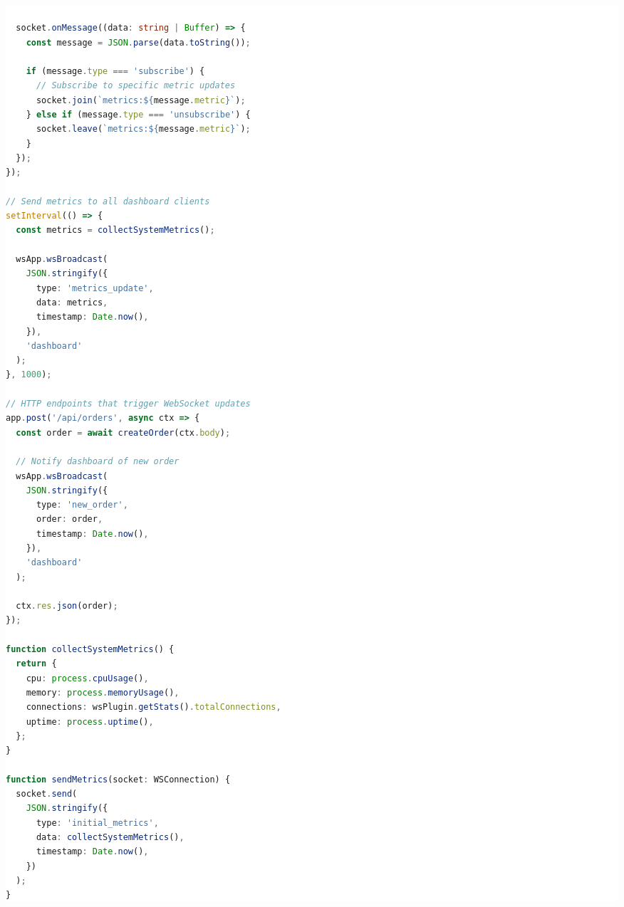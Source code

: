 ```typescript

  socket.onMessage((data: string | Buffer) => {
    const message = JSON.parse(data.toString());

    if (message.type === 'subscribe') {
      // Subscribe to specific metric updates
      socket.join(`metrics:${message.metric}`);
    } else if (message.type === 'unsubscribe') {
      socket.leave(`metrics:${message.metric}`);
    }
  });
});

// Send metrics to all dashboard clients
setInterval(() => {
  const metrics = collectSystemMetrics();

  wsApp.wsBroadcast(
    JSON.stringify({
      type: 'metrics_update',
      data: metrics,
      timestamp: Date.now(),
    }),
    'dashboard'
  );
}, 1000);

// HTTP endpoints that trigger WebSocket updates
app.post('/api/orders', async ctx => {
  const order = await createOrder(ctx.body);

  // Notify dashboard of new order
  wsApp.wsBroadcast(
    JSON.stringify({
      type: 'new_order',
      order: order,
      timestamp: Date.now(),
    }),
    'dashboard'
  );

  ctx.res.json(order);
});

function collectSystemMetrics() {
  return {
    cpu: process.cpuUsage(),
    memory: process.memoryUsage(),
    connections: wsPlugin.getStats().totalConnections,
    uptime: process.uptime(),
  };
}

function sendMetrics(socket: WSConnection) {
  socket.send(
    JSON.stringify({
      type: 'initial_metrics',
      data: collectSystemMetrics(),
      timestamp: Date.now(),
    })
  );
}
```